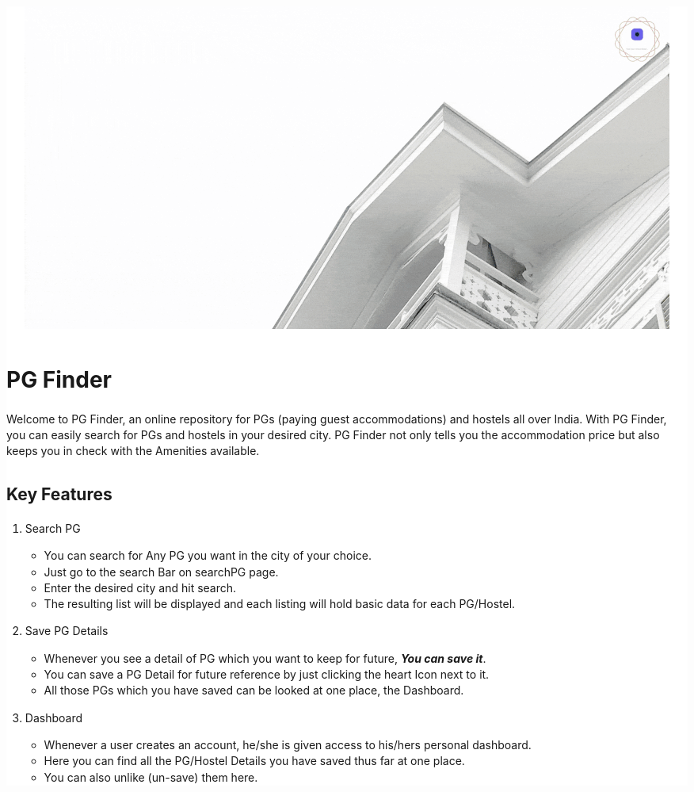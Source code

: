 <p align="center">
    <img src="./markdown files/md-gif.gif" alt="PG Finder Image"/>
</p>

# PG Finder

Welcome to PG Finder, an online repository for PGs (paying guest accommodations) and hostels all over India. With PG 
Finder, you can easily search for PGs and hostels in your desired city. PG Finder not only tells you the accommodation 
price but also keeps you in check with the Amenities available. 


## Key Features

1. Search PG
   - You can search for Any PG you want in the city of your choice.
   - Just go to the search Bar on searchPG page.
   - Enter the desired city and hit search.
   - The resulting list will be displayed and each listing will hold basic data for each PG/Hostel.


2. Save PG Details
   - Whenever you see a detail of PG which you want to keep for future, **_You can save it_**.
   - You can save a PG Detail for future reference by just clicking the heart Icon next to it.
   - All those PGs which you have saved can be looked at one place, the Dashboard.


3. Dashboard
   - Whenever a user creates an account, he/she is given access to his/hers personal dashboard.
   - Here you can find all the PG/Hostel Details you have saved thus far at one place.
   - You can also unlike (un-save) them here.
